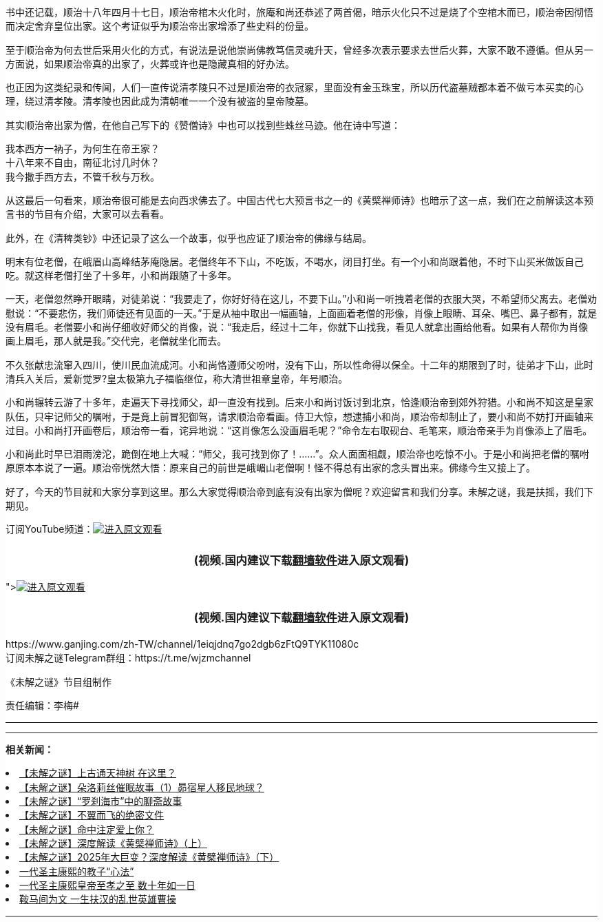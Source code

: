 <p>书中还记载，顺治十八年四月十七日，顺治帝棺木火化时，旅庵和尚还恭述了两首偈，暗示火化只不过是烧了个空棺木而已，顺治帝因彻悟而决定舍弃皇位出家。这个考证似乎为顺治帝出家增添了些史料的份量。</p>
<p>至于顺治帝为何去世后采用火化的方式，有说法是说他崇尚佛教笃信灵魂升天，曾经多次表示要求去世后火葬，大家不敢不遵循。但从另一方面说，如果顺治帝真的出家了，火葬或许也是隐藏真相的好办法。</p>
<p>也正因为这类纪录和传闻，人们一直传说清<ahref="https://github.com/19920513/djy/blob/master/gb/tag/%E5%AD%9D%E9%99%B5.md#1">孝陵</a>只不过是顺治帝的衣冠冢，里面没有金玉珠宝，所以历代盗墓贼都本着不做亏本买卖的心理，绕过清孝陵。清孝陵也因此成为清朝唯一一个没有被盗的皇帝陵墓。</p>
<p>其实顺治帝出家为僧，在他自己写下的《赞僧诗》中也可以找到些蛛丝马迹。他在诗中写道：</p>
<p>我本西方一衲子，为何生在帝王家？<br />
十八年来不自由，南征北讨几时休？<br />
我今撒手西方去，不管千秋与万秋。</p>
<p>从这最后一句看来，顺治帝很可能是去向西求佛去了。中国古代七大预言书之一的《黄檗禅师诗》也暗示了这一点，我们在之前解读这本预言书的节目有介绍，大家可以去看看。</p>
<p>此外，在《清稗类钞》中还记录了这么一个故事，似乎也应证了顺治帝的佛缘与结局。</p>
<p>明末有位老僧，在峨眉山高峰结茅庵隐居。老僧终年不下山，不吃饭，不喝水，闭目打坐。有一个小和尚跟着他，不时下山买米做饭自己吃。就这样老僧打坐了十多年，小和尚跟随了十多年。</p>
<p>一天，老僧忽然睁开眼睛，对徒弟说：“我要走了，你好好待在这儿，不要下山。”小和尚一听拽着老僧的衣服大哭，不希望师父离去。老僧劝慰说：“不要悲伤，我们师徒还有见面的一天。”于是从袖中取出一幅画轴，上面画着老僧的形像，肖像上眼睛、耳朵、嘴巴、鼻子都有，就是没有眉毛。老僧要小和尚仔细收好师父的肖像，说：“我走后，经过十二年，你就下山找我，看见人就拿出画给他看。如果有人帮你为肖像画上眉毛，那人就是我。”交代完，老僧就坐化而去。</p>
<p>不久张献忠流窜入四川，使川民血流成河。小和尚恪遵师父吩咐，没有下山，所以性命得以保全。十二年的期限到了时，徒弟才下山，此时清兵入关后，爱新觉罗?皇太极第九子福临继位，称大清世祖章皇帝，年号顺治。</p>
<p>小和尚辗转云游了十多年，走遍天下寻找师父，却一直没有找到。后来小和尚讨饭讨到北京，恰逢顺治帝到郊外狩猎。小和尚不知这是皇家队伍，只牢记师父的嘱咐，于是竟上前冒犯御驾，请求顺治帝看画。侍卫大惊，想逮捕小和尚，顺治帝却制止了，要小和尚不妨打开画轴来过目。小和尚打开画卷后，顺治帝一看，诧异地说：“这肖像怎么没画眉毛呢？”命令左右取砚台、毛笔来，顺治帝亲手为肖像添上了眉毛。</p>
<p>小和尚此时早已泪雨滂沱，跪倒在地上大喊：“师父，我可找到你了！……”。众人面面相觑，顺治帝也吃惊不小。于是小和尚把老僧的嘱咐原原本本说了一遍。顺治帝恍然大悟：原来自己的前世是峨嵋山老僧啊！怪不得总有出家的念头冒出来。佛缘今生又接上了。</p>
<p>好了，今天的节目就和大家分享到这里。那么大家觉得顺治帝到底有没有出家为僧呢？欢迎留言和我们分享。未解之谜，我是扶摇，我们下期见。</p>
<p>订阅YouTube频道：<ahref=""></a><a href="https://d1jex6syje0yji.cloudfront.net/U6iEWNTmi"><img width="600" src="https://raw.githubusercontent.com/19920513/djy/master/gb/300/djtsp.jpg" title="进入原文观看"  alt="进入原文观看"></a><h3 align=center>(视频.国内建议下载<a href="https://github.com/19920513/www/blob/master/README.md#8">翻墙软件</a>进入原文观看)</h3><a src="https://www.youtube.com/channel/UCzvQZ1p_-AXgAWiyHhE7CxQ">"></a><a href="https://d1jex6syje0yji.cloudfront.net/U6iEWNTmi"><img width="600" src="https://raw.githubusercontent.com/19920513/djy/master/gb/300/djtsp.jpg" title="进入原文观看"  alt="进入原文观看"></a><h3 align=center>(视频.国内建议下载<a href="https://github.com/19920513/www/blob/master/README.md#8">翻墙软件</a>进入原文观看)</h3><a src="https://www.youtube.com/channel/UCzvQZ1p_-AXgAWiyHhE7CxQ</a><br />
订阅频道Ganjingworld频道：<ahref="https://www.ganjing.com/zh-TW/channel/1eiqjdnq7go2dgb6zFtQ9TYK11080c">https://www.ganjing.com/zh-TW/channel/1eiqjdnq7go2dgb6zFtQ9TYK11080c</a><br />
订阅未解之谜Telegram群组：<ahref="https://t.me/wjzmchannel">https://t.me/wjzmchannel</a></p>
<p>《未解之谜》节目组制作</p>
<p>责任编辑：李梅#</p>

<hr>
<hr>

<strong>相关新闻：</strong>
<li><a href="https://github.com/19920513/djy/blob/master/gb/23/8/18/n14056246.md#1">【未解之谜】上古通天神树 在这里？</a></li>
<li><a href="https://github.com/19920513/djy/blob/master/gb/23/8/21/n14058222.md#1">【未解之谜】朵洛莉丝催眠故事（1）昴宿星人移民地球？</a></li>
<li><a href="https://github.com/19920513/djy/blob/master/gb/23/8/25/n14060823.md#1">【未解之谜】“罗刹海市”中的聊斋故事</a></li>
<li><a href="https://github.com/19920513/djy/blob/master/gb/23/8/28/n14062286.md#1">【未解之谜】不翼而飞的绝密文件</a></li>
<li><a href="https://github.com/19920513/djy/blob/master/gb/23/9/1/n14065399.md#1">【未解之谜】命中注定爱上你？</a></li>
<li><a href="https://github.com/19920513/djy/blob/master/gb/23/9/3/n14066374.md#1">【未解之谜】深度解读《黄檗禅师诗》（上）</a></li>
<li><a href="https://github.com/19920513/djy/blob/master/gb/23/9/7/n14069176.md#1">【未解之谜】2025年大巨变？深度解读《黄檗禅师诗》（下）</a></li>
<li><a href="https://github.com/19920513/djy/blob/master/gb/23/2/27/n13939508.md#1">一代圣主康熙的教子“心法”</a></li>
<li><a href="https://github.com/19920513/djy/blob/master/gb/23/3/6/n13944080.md#1">一代圣主康熙皇帝至孝之至 数十年如一日</a></li>
<li><a href="https://github.com/19920513/djy/blob/master/gb/22/12/6/n13879677.md#1">鞍马间为文 一生扶汉的乱世英雄曹操</a></li>
<hr>
